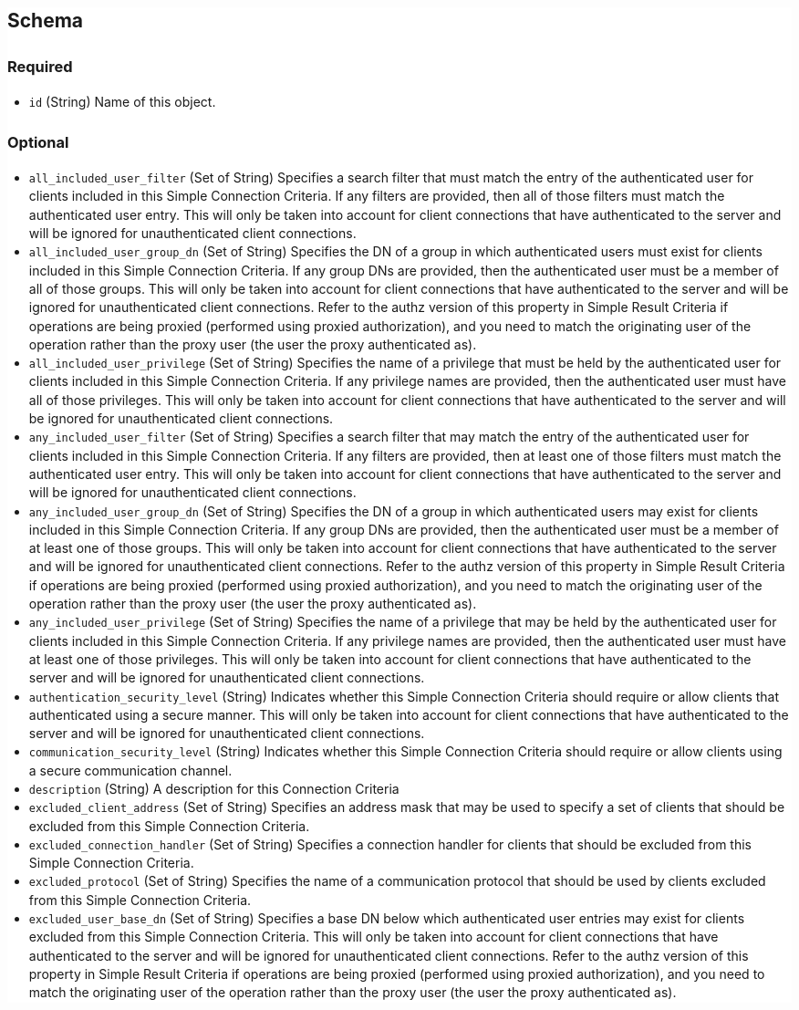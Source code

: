 ## Schema

### Required

- `id` (String) Name of this object.

### Optional

- `all_included_user_filter` (Set of String) Specifies a search filter that must match the entry of the authenticated user for clients included in this Simple Connection Criteria. If any filters are provided, then all of those filters must match the authenticated user entry. This will only be taken into account for client connections that have authenticated to the server and will be ignored for unauthenticated client connections.
- `all_included_user_group_dn` (Set of String) Specifies the DN of a group in which authenticated users must exist for clients included in this Simple Connection Criteria. If any group DNs are provided, then the authenticated user must be a member of all of those groups. This will only be taken into account for client connections that have authenticated to the server and will be ignored for unauthenticated client connections. Refer to the authz version of this property in Simple Result Criteria if operations are being proxied (performed using proxied authorization), and you need to match the originating user of the operation rather than the proxy user (the user the proxy authenticated as).
- `all_included_user_privilege` (Set of String) Specifies the name of a privilege that must be held by the authenticated user for clients included in this Simple Connection Criteria. If any privilege names are provided, then the authenticated user must have all of those privileges. This will only be taken into account for client connections that have authenticated to the server and will be ignored for unauthenticated client connections.
- `any_included_user_filter` (Set of String) Specifies a search filter that may match the entry of the authenticated user for clients included in this Simple Connection Criteria. If any filters are provided, then at least one of those filters must match the authenticated user entry. This will only be taken into account for client connections that have authenticated to the server and will be ignored for unauthenticated client connections.
- `any_included_user_group_dn` (Set of String) Specifies the DN of a group in which authenticated users may exist for clients included in this Simple Connection Criteria. If any group DNs are provided, then the authenticated user must be a member of at least one of those groups. This will only be taken into account for client connections that have authenticated to the server and will be ignored for unauthenticated client connections. Refer to the authz version of this property in Simple Result Criteria if operations are being proxied (performed using proxied authorization), and you need to match the originating user of the operation rather than the proxy user (the user the proxy authenticated as).
- `any_included_user_privilege` (Set of String) Specifies the name of a privilege that may be held by the authenticated user for clients included in this Simple Connection Criteria. If any privilege names are provided, then the authenticated user must have at least one of those privileges. This will only be taken into account for client connections that have authenticated to the server and will be ignored for unauthenticated client connections.
- `authentication_security_level` (String) Indicates whether this Simple Connection Criteria should require or allow clients that authenticated using a secure manner. This will only be taken into account for client connections that have authenticated to the server and will be ignored for unauthenticated client connections.
- `communication_security_level` (String) Indicates whether this Simple Connection Criteria should require or allow clients using a secure communication channel.
- `description` (String) A description for this Connection Criteria
- `excluded_client_address` (Set of String) Specifies an address mask that may be used to specify a set of clients that should be excluded from this Simple Connection Criteria.
- `excluded_connection_handler` (Set of String) Specifies a connection handler for clients that should be excluded from this Simple Connection Criteria.
- `excluded_protocol` (Set of String) Specifies the name of a communication protocol that should be used by clients excluded from this Simple Connection Criteria.
- `excluded_user_base_dn` (Set of String) Specifies a base DN below which authenticated user entries may exist for clients excluded from this Simple Connection Criteria. This will only be taken into account for client connections that have authenticated to the server and will be ignored for unauthenticated client connections. Refer to the authz version of this property in Simple Result Criteria if operations are being proxied (performed using proxied authorization), and you need to match the originating user of the operation rather than the proxy user (the user the proxy authenticated as).